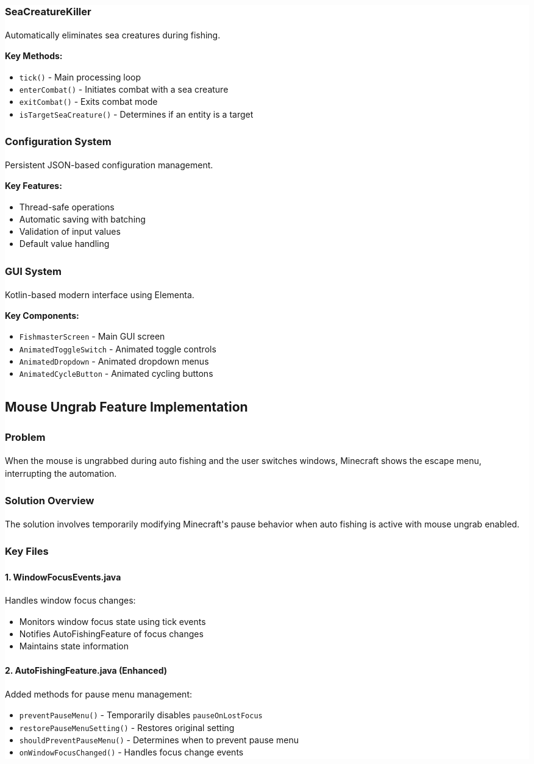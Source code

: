 ### SeaCreatureKiller
Automatically eliminates sea creatures during fishing.

**Key Methods:**
- `tick()` - Main processing loop
- `enterCombat()` - Initiates combat with a sea creature
- `exitCombat()` - Exits combat mode
- `isTargetSeaCreature()` - Determines if an entity is a target

### Configuration System
Persistent JSON-based configuration management.

**Key Features:**
- Thread-safe operations
- Automatic saving with batching
- Validation of input values
- Default value handling

### GUI System
Kotlin-based modern interface using Elementa.

**Key Components:**
- `FishmasterScreen` - Main GUI screen
- `AnimatedToggleSwitch` - Animated toggle controls
- `AnimatedDropdown` - Animated dropdown menus
- `AnimatedCycleButton` - Animated cycling buttons

## Mouse Ungrab Feature Implementation

### Problem
When the mouse is ungrabbed during auto fishing and the user switches windows, Minecraft shows the escape menu, interrupting the automation.

### Solution Overview
The solution involves temporarily modifying Minecraft's pause behavior when auto fishing is active with mouse ungrab enabled.

### Key Files

#### 1. WindowFocusEvents.java
Handles window focus changes:
- Monitors window focus state using tick events
- Notifies AutoFishingFeature of focus changes
- Maintains state information

#### 2. AutoFishingFeature.java (Enhanced)
Added methods for pause menu management:
- `preventPauseMenu()` - Temporarily disables `pauseOnLostFocus`
- `restorePauseMenuSetting()` - Restores original setting
- `shouldPreventPauseMenu()` - Determines when to prevent pause menu
- `onWindowFocusChanged()` - Handles focus change events
